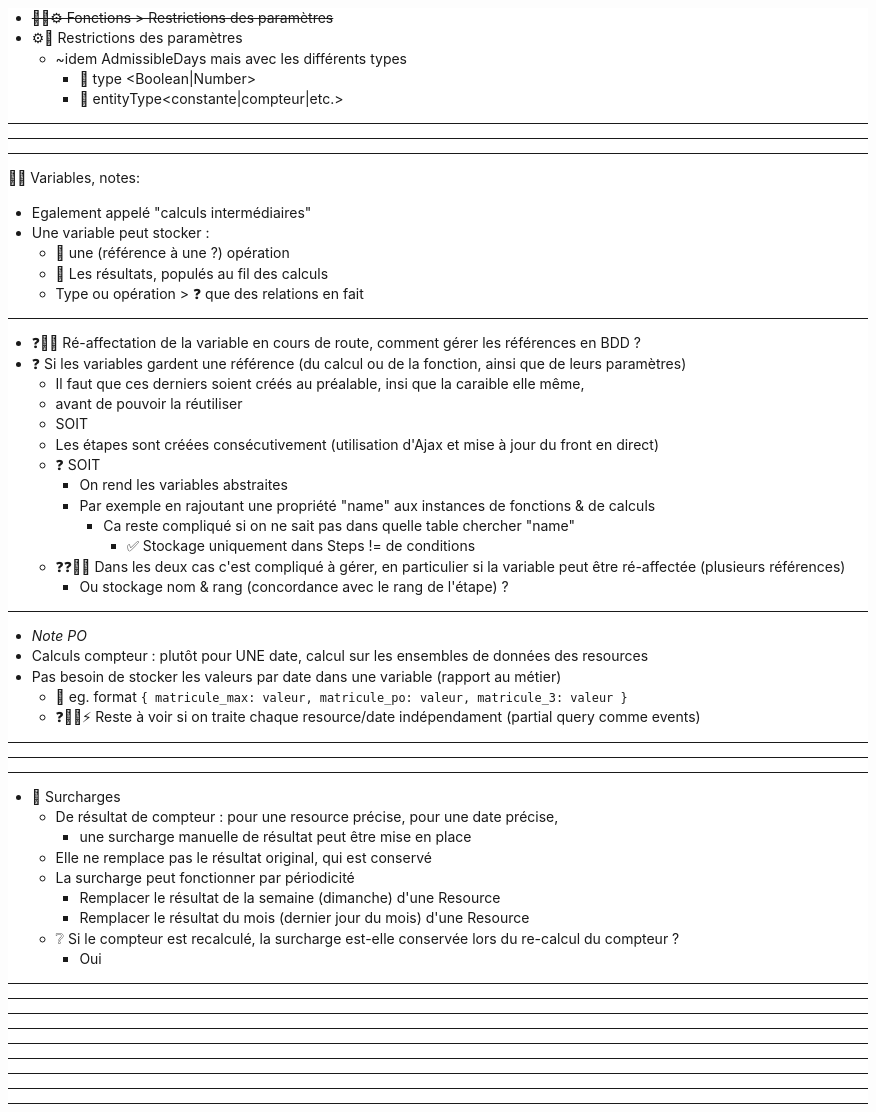 
- ~~🦾🛑⚙️ Fonctions > Restrictions des paramètres~~
- ⚙️🛑 Restrictions des paramètres
  - ~idem AdmissibleDays mais avec les différents types
    - 🚨 type <Boolean|Number>
    - 🚨 entityType<constante|compteur|etc.>

---
---
---

📝🧺 Variables, notes:

- Egalement appelé "calculs intermédiaires"
- Une variable peut stocker :
  - 💾 une (référence à une ?) opération
  - 🐯 Les résultats, populés au fil des calculs
  - Type ou opération > ❓ que des relations en fait
- ---
- ❓👨‍💻 Ré-affectation de la variable en cours de route, comment gérer les références en BDD ?
- ❓ Si les variables gardent une référence (du calcul ou de la fonction, ainsi que de leurs paramètres)
  - Il faut que ces derniers soient créés au préalable, insi que la caraible elle même,
  - avant de pouvoir la réutiliser 
  -  SOIT
    - Les étapes sont créées consécutivement (utilisation d'Ajax et mise à jour du front en direct)
  - ❓ SOIT
    - On rend les variables abstraites
    - Par exemple en rajoutant une propriété "name" aux instances de fonctions & de calculs
      - Ca reste compliqué si on ne sait pas dans quelle table chercher "name"
        - ✅ Stockage uniquement dans Steps != de conditions
  - ❓❓👨‍💻 Dans les deux cas c'est compliqué à gérer, en particulier si la variable peut être ré-affectée (plusieurs références)
    - Ou stockage nom & rang (concordance avec le rang de l'étape) ?
- ---
- *Note PO*
- Calculs compteur : plutôt pour UNE date, calcul sur les ensembles de données des resources
- Pas besoin de stocker les valeurs par date dans une variable (rapport au métier)
  - 👷 eg. format `{ matricule_max: valeur, matricule_po: valeur, matricule_3: valeur }`
  - ❓👨‍💻⚡️ Reste à voir si on traite chaque resource/date indépendament (partial query comme events)

---
---
---

- 🔖 Surcharges
  - De résultat de compteur : pour une resource précise, pour une date précise,
    - une surcharge manuelle de résultat peut être mise en place
  - Elle ne remplace pas le résultat original, qui est conservé
  - La surcharge peut fonctionner par périodicité
    - Remplacer le résultat de la semaine (dimanche) d'une Resource
    - Remplacer le résultat du mois (dernier jour du mois) d'une Resource
  - ❔ Si le compteur est recalculé, la surcharge est-elle conservée lors du re-calcul du compteur ?
    - Oui

---
---
---
---
---
---
---
---
---